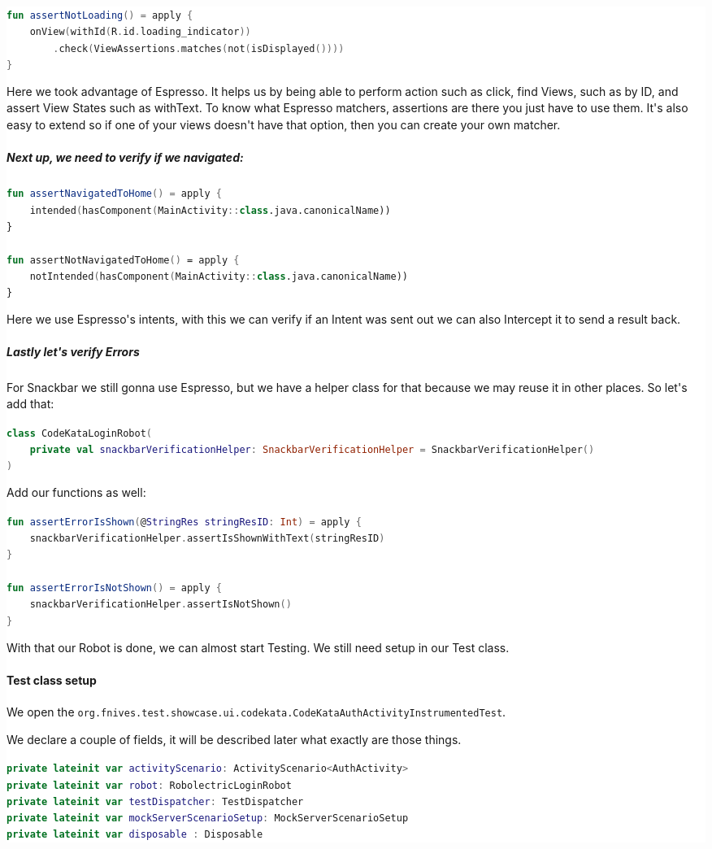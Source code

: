 ```kotlin
fun assertNotLoading() = apply {
    onView(withId(R.id.loading_indicator))
        .check(ViewAssertions.matches(not(isDisplayed())))
}
```

Here we took advantage of Espresso. It helps us by being able to perform action such as click, find Views, such as by ID, and assert View States such as withText.
To know what Espresso matchers, assertions are there you just have to use them. It's also easy to extend so if one of your views doesn't have that option, then you can create your own matcher.

##### Next up, we need to verify if we navigated:

```kotlin
fun assertNavigatedToHome() = apply {
    intended(hasComponent(MainActivity::class.java.canonicalName))
}

fun assertNotNavigatedToHome() = apply {
    notIntended(hasComponent(MainActivity::class.java.canonicalName))
}
```

Here we use Espresso's intents, with this we can verify if an Intent was sent out we can also Intercept it to send a result back.

##### Lastly let's verify Errors
For Snackbar we still gonna use Espresso, but we have a helper class for that because we may reuse it in other places.
So let's add that:
```kotlin
class CodeKataLoginRobot(
    private val snackbarVerificationHelper: SnackbarVerificationHelper = SnackbarVerificationHelper()
)
```

Add our functions as well:
```kotlin
fun assertErrorIsShown(@StringRes stringResID: Int) = apply {
    snackbarVerificationHelper.assertIsShownWithText(stringResID)
}

fun assertErrorIsNotShown() = apply {
    snackbarVerificationHelper.assertIsNotShown()
}
```

With that our Robot is done, we can almost start Testing. We still need setup in our Test class.

#### Test class setup

We open the `org.fnives.test.showcase.ui.codekata.CodeKataAuthActivityInstrumentedTest`.

We declare a couple of fields, it will be described later what exactly are those things.
```kotlin
private lateinit var activityScenario: ActivityScenario<AuthActivity>
private lateinit var robot: RobolectricLoginRobot
private lateinit var testDispatcher: TestDispatcher
private lateinit var mockServerScenarioSetup: MockServerScenarioSetup
private lateinit var disposable : Disposable
```
